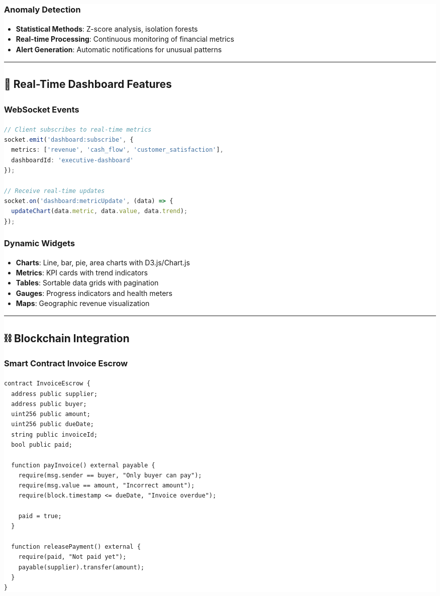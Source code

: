 ### **Anomaly Detection**
- **Statistical Methods**: Z-score analysis, isolation forests
- **Real-time Processing**: Continuous monitoring of financial metrics
- **Alert Generation**: Automatic notifications for unusual patterns

---

## **🔄 Real-Time Dashboard Features**

### **WebSocket Events**
```typescript
// Client subscribes to real-time metrics
socket.emit('dashboard:subscribe', {
  metrics: ['revenue', 'cash_flow', 'customer_satisfaction'],
  dashboardId: 'executive-dashboard'
});

// Receive real-time updates
socket.on('dashboard:metricUpdate', (data) => {
  updateChart(data.metric, data.value, data.trend);
});
```

### **Dynamic Widgets**
- **Charts**: Line, bar, pie, area charts with D3.js/Chart.js
- **Metrics**: KPI cards with trend indicators
- **Tables**: Sortable data grids with pagination
- **Gauges**: Progress indicators and health meters
- **Maps**: Geographic revenue visualization

---

## **⛓️ Blockchain Integration**

### **Smart Contract Invoice Escrow**
```solidity
contract InvoiceEscrow {
  address public supplier;
  address public buyer;
  uint256 public amount;
  uint256 public dueDate;
  string public invoiceId;
  bool public paid;
  
  function payInvoice() external payable {
    require(msg.sender == buyer, "Only buyer can pay");
    require(msg.value == amount, "Incorrect amount");
    require(block.timestamp <= dueDate, "Invoice overdue");
    
    paid = true;
  }
  
  function releasePayment() external {
    require(paid, "Not paid yet");
    payable(supplier).transfer(amount);
  }
}
```
